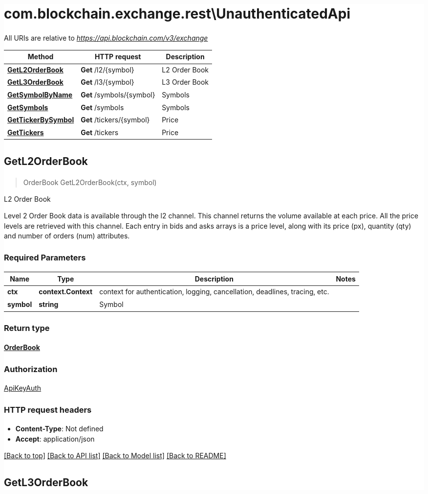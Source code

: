# com.blockchain.exchange.rest\UnauthenticatedApi

All URIs are relative to *https://api.blockchain.com/v3/exchange*

Method | HTTP request | Description
------------- | ------------- | -------------
[**GetL2OrderBook**](UnauthenticatedApi.md#GetL2OrderBook) | **Get** /l2/{symbol} | L2 Order Book
[**GetL3OrderBook**](UnauthenticatedApi.md#GetL3OrderBook) | **Get** /l3/{symbol} | L3 Order Book
[**GetSymbolByName**](UnauthenticatedApi.md#GetSymbolByName) | **Get** /symbols/{symbol} | Symbols
[**GetSymbols**](UnauthenticatedApi.md#GetSymbols) | **Get** /symbols | Symbols
[**GetTickerBySymbol**](UnauthenticatedApi.md#GetTickerBySymbol) | **Get** /tickers/{symbol} | Price
[**GetTickers**](UnauthenticatedApi.md#GetTickers) | **Get** /tickers | Price



## GetL2OrderBook

> OrderBook GetL2OrderBook(ctx, symbol)

L2 Order Book

Level 2 Order Book data is available through the l2 channel. This channel returns the volume available at each price. All the price levels are retrieved with this channel. Each entry in bids and asks arrays is a price level, along with its price (px), quantity (qty) and number of orders (num) attributes.

### Required Parameters


Name | Type | Description  | Notes
------------- | ------------- | ------------- | -------------
**ctx** | **context.Context** | context for authentication, logging, cancellation, deadlines, tracing, etc.
**symbol** | **string**| Symbol | 

### Return type

[**OrderBook**](OrderBook.md)

### Authorization

[ApiKeyAuth](../README.md#ApiKeyAuth)

### HTTP request headers

- **Content-Type**: Not defined
- **Accept**: application/json

[[Back to top]](#) [[Back to API list]](../README.md#documentation-for-api-endpoints)
[[Back to Model list]](../README.md#documentation-for-models)
[[Back to README]](../README.md)


## GetL3OrderBook

